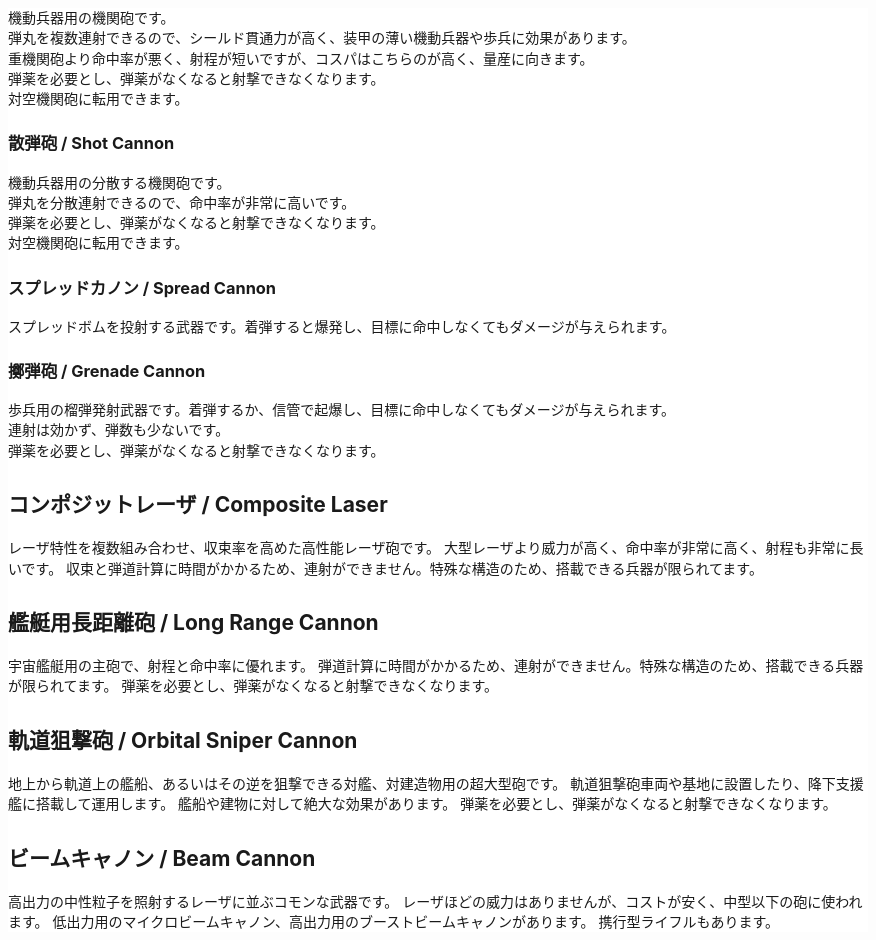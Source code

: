 機動兵器用の機関砲です。  
弾丸を複数連射できるので、シールド貫通力が高く、装甲の薄い機動兵器や歩兵に効果があります。  
重機関砲より命中率が悪く、射程が短いですが、コスパはこちらのが高く、量産に向きます。  
弾薬を必要とし、弾薬がなくなると射撃できなくなります。  
対空機関砲に転用できます。  


### 散弾砲 / Shot Cannon
  
機動兵器用の分散する機関砲です。  
弾丸を分散連射できるので、命中率が非常に高いです。  
弾薬を必要とし、弾薬がなくなると射撃できなくなります。  
対空機関砲に転用できます。  


### スプレッドカノン / Spread Cannon
  
スプレッドボムを投射する武器です。着弾すると爆発し、目標に命中しなくてもダメージが与えられます。  


### 擲弾砲 / Grenade Cannon
  
歩兵用の榴弾発射武器です。着弾するか、信管で起爆し、目標に命中しなくてもダメージが与えられます。  
連射は効かず、弾数も少ないです。  
弾薬を必要とし、弾薬がなくなると射撃できなくなります。  








<h2>コンポジットレーザ / Composite Laser</h2>  
レーザ特性を複数組み合わせ、収束率を高めた高性能レーザ砲です。  
大型レーザより威力が高く、命中率が非常に高く、射程も非常に長いです。  
収束と弾道計算に時間がかかるため、連射ができません。特殊な構造のため、搭載できる兵器が限られてます。  
  


<h2>艦艇用長距離砲 / Long Range Cannon</h2>  
宇宙艦艇用の主砲で、射程と命中率に優れます。  
弾道計算に時間がかかるため、連射ができません。特殊な構造のため、搭載できる兵器が限られてます。  
弾薬を必要とし、弾薬がなくなると射撃できなくなります。  
  


<h2>軌道狙撃砲 / Orbital Sniper Cannon</h2>  
地上から軌道上の艦船、あるいはその逆を狙撃できる対艦、対建造物用の超大型砲です。  
軌道狙撃砲車両や基地に設置したり、降下支援艦に搭載して運用します。  
艦船や建物に対して絶大な効果があります。  
弾薬を必要とし、弾薬がなくなると射撃できなくなります。  
  


<h2>ビームキャノン / Beam Cannon</h2>  
高出力の中性粒子を照射するレーザに並ぶコモンな武器です。  
レーザほどの威力はありませんが、コストが安く、中型以下の砲に使われます。  
低出力用のマイクロビームキャノン、高出力用のブーストビームキャノンがあります。  
携行型ライフルもあります。  
  